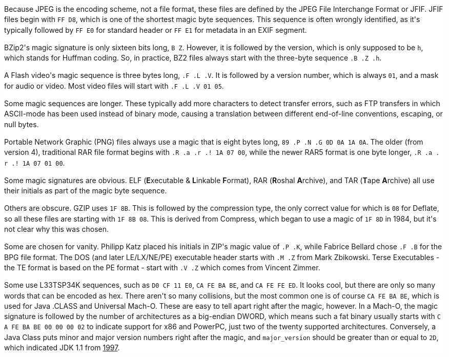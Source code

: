 Because JPEG is the encoding scheme, not a file format,
these files are defined by the JPEG File Interchange Format or JFIF.
JFIF files begin with `FF D8`, which is one of the shortest magic byte sequences.
This sequence is often wrongly identified,
as it's typically followed by `FF E0` for standard header or `FF E1` for metadata in an EXIF segment.

BZip2's magic signature is only sixteen bits long, `B Z`.
However, it is followed by the version, which is only supposed to be `h`,
which stands for Huffman coding.
So, in practice, BZ2 files always start with the three-byte sequence `.B .Z .h`.

A Flash video's magic sequence is three bytes long, `.F .L .V`.
It is followed by a version number, which is always `01`,
and a mask for audio or video.
Most video files will start with `.F .L .V 01 05`.

Some magic sequences are longer.
These typically add more characters to detect transfer errors,
such as FTP transfers in which ASCII-mode has been used instead of binary mode,
causing a translation between different end-of-line conventions, escaping, or null bytes.

Portable Network Graphic (PNG) files always use a magic that is eight
bytes long, `89 .P .N .G 0D 0A 1A 0A`.
The older (from version 4), traditional RAR file format begins with `.R .a .r .! 1A 07 00`,
while the newer RAR5 format is one byte longer, `.R .a .r .! 1A 07 01 00`.

Some magic signatures are obvious.
ELF (**E**xecutable & **L**inkable **F**ormat), RAR (**R**oshal **A**rchive),
and TAR (**T**ape **A**rchive) all use their initials as part of the magic byte sequence.

Others are obscure. GZIP uses `1F 8B`.
This is followed by the compression type, the only correct value for which is `08` for Deflate,
so all these files are starting with `1F 8B 08`.
This is derived from Compress, which began to use a magic of `1F 8D` in 1984,
but it's not clear why this was chosen.

Some are chosen for vanity.
Philipp Katz placed his initials in ZIP's magic value of `.P .K`,
while Fabrice Bellard chose `.F .B` for the BPG file format.
The DOS (and later LE/LX/NE/PE) executable header starts with `.M .Z` from Mark Zbikowski.
Terse Executables - the TE format is based on the PE format - start with `.V .Z` which comes from Vincent Zimmer.

Some use L33TSP34K sequences, such as `D0 CF 11 E0`, `CA FE BA BE`, and `CA FE FE ED`.
It looks cool, but there are only so many words that can be encoded as hex.
There aren't so many collisions,
but the most common one is of course `CA FE BA BE`,
which is used for Java .CLASS and Universal Mach-O.
These are easy to tell apart right after the magic, however.
In a Mach-O, the magic signature is followed by the number of architectures as a big-endian DWORD,
which means such a fat binary usually starts with `CA FE BA BE 00 00 00 02` to indicate support for x86 and PowerPC,
just two of the twenty supported architectures.
Conversely, a Java Class puts minor and major version numbers right after the magic,
and `major_version` should be greater than or equal to `2D`,
which indicated JDK 1.1 from [1997](http://docs.oracle.com/javase/specs/jvms/se7/html/jvms-4.html).
